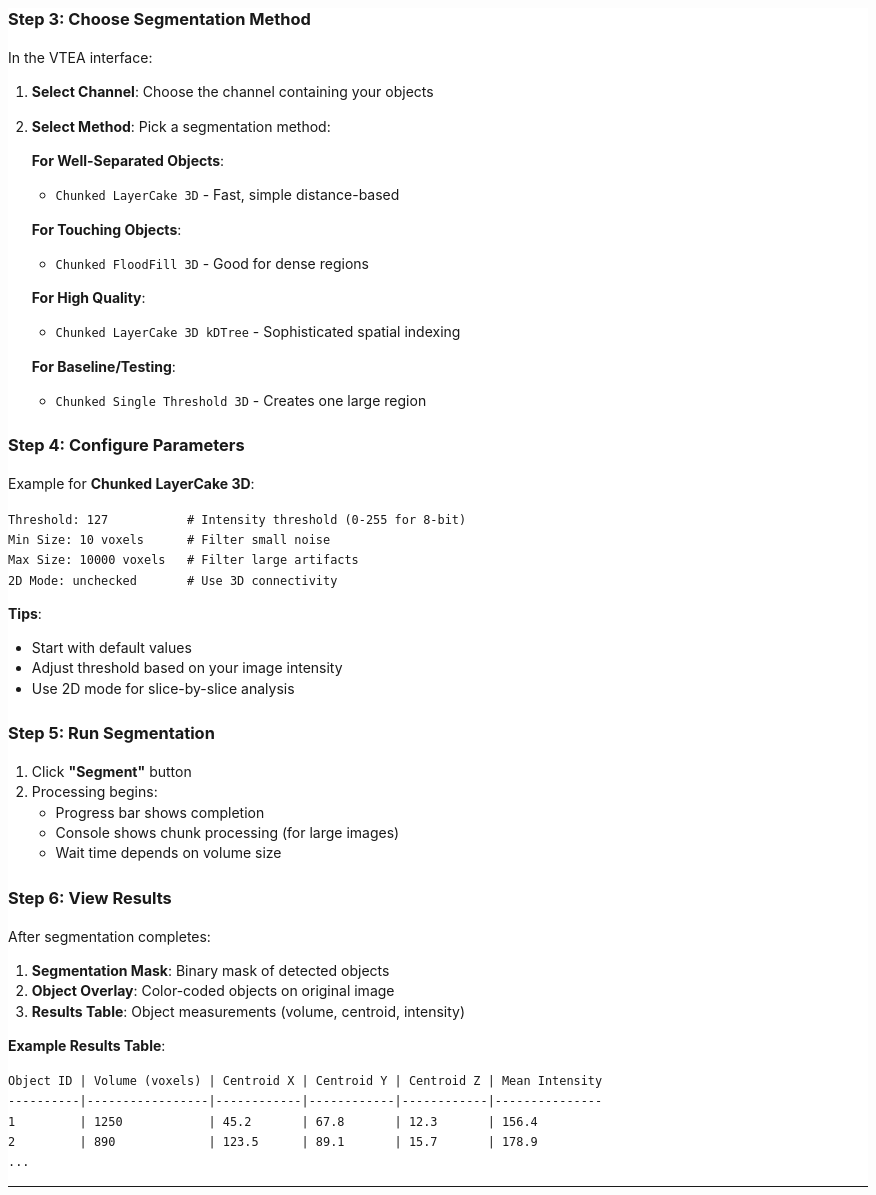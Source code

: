 ### Step 3: Choose Segmentation Method

In the VTEA interface:

1. **Select Channel**: Choose the channel containing your objects
2. **Select Method**: Pick a segmentation method:

   **For Well-Separated Objects**:
   - `Chunked LayerCake 3D` - Fast, simple distance-based

   **For Touching Objects**:
   - `Chunked FloodFill 3D` - Good for dense regions

   **For High Quality**:
   - `Chunked LayerCake 3D kDTree` - Sophisticated spatial indexing

   **For Baseline/Testing**:
   - `Chunked Single Threshold 3D` - Creates one large region

### Step 4: Configure Parameters

Example for **Chunked LayerCake 3D**:

```
Threshold: 127           # Intensity threshold (0-255 for 8-bit)
Min Size: 10 voxels      # Filter small noise
Max Size: 10000 voxels   # Filter large artifacts
2D Mode: unchecked       # Use 3D connectivity
```

**Tips**:
- Start with default values
- Adjust threshold based on your image intensity
- Use 2D mode for slice-by-slice analysis

### Step 5: Run Segmentation

1. Click **"Segment"** button
2. Processing begins:
   - Progress bar shows completion
   - Console shows chunk processing (for large images)
   - Wait time depends on volume size

### Step 6: View Results

After segmentation completes:

1. **Segmentation Mask**: Binary mask of detected objects
2. **Object Overlay**: Color-coded objects on original image
3. **Results Table**: Object measurements (volume, centroid, intensity)

**Example Results Table**:
```
Object ID | Volume (voxels) | Centroid X | Centroid Y | Centroid Z | Mean Intensity
----------|-----------------|------------|------------|------------|---------------
1         | 1250            | 45.2       | 67.8       | 12.3       | 156.4
2         | 890             | 123.5      | 89.1       | 15.7       | 178.9
...
```

---